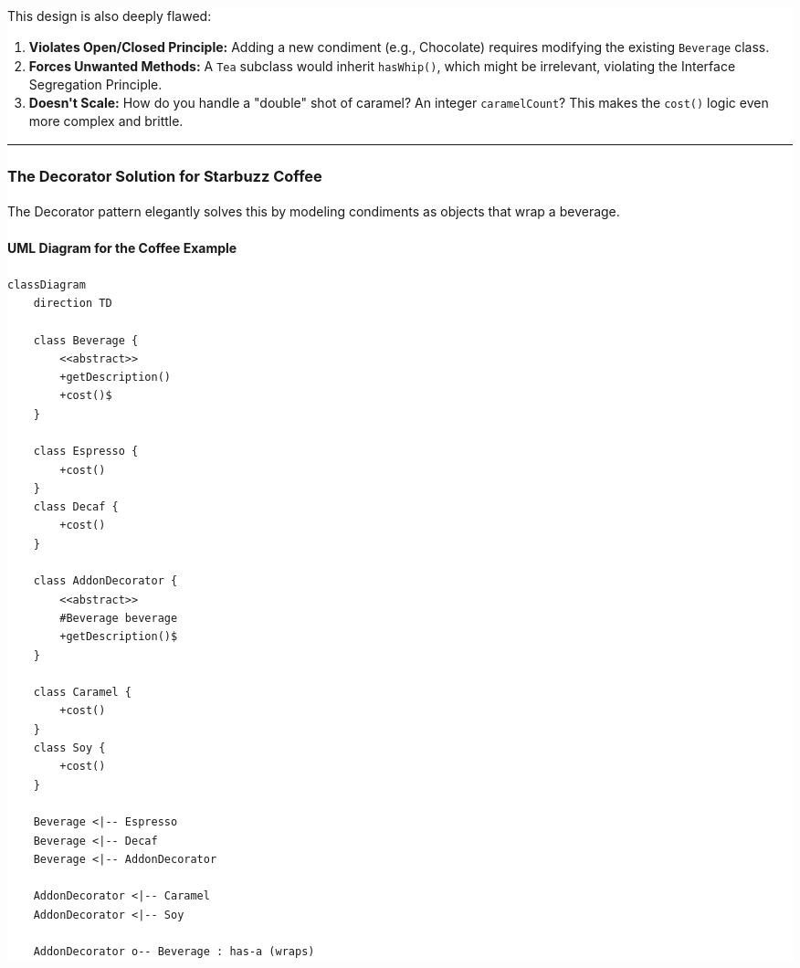 
This design is also deeply flawed:

1.  **Violates Open/Closed Principle:** Adding a new condiment (e.g., Chocolate) requires modifying the existing `Beverage` class.
2.  **Forces Unwanted Methods:** A `Tea` subclass would inherit `hasWhip()`, which might be irrelevant, violating the Interface Segregation Principle.
3.  **Doesn't Scale:** How do you handle a "double" shot of caramel? An integer `caramelCount`? This makes the `cost()` logic even more complex and brittle.

-----

### The Decorator Solution for Starbuzz Coffee

The Decorator pattern elegantly solves this by modeling condiments as objects that wrap a beverage.

#### UML Diagram for the Coffee Example

```mermaid
classDiagram
    direction TD

    class Beverage {
        <<abstract>>
        +getDescription()
        +cost()$
    }

    class Espresso {
        +cost()
    }
    class Decaf {
        +cost()
    }

    class AddonDecorator {
        <<abstract>>
        #Beverage beverage
        +getDescription()$
    }

    class Caramel {
        +cost()
    }
    class Soy {
        +cost()
    }

    Beverage <|-- Espresso
    Beverage <|-- Decaf
    Beverage <|-- AddonDecorator

    AddonDecorator <|-- Caramel
    AddonDecorator <|-- Soy

    AddonDecorator o-- Beverage : has-a (wraps)
```
